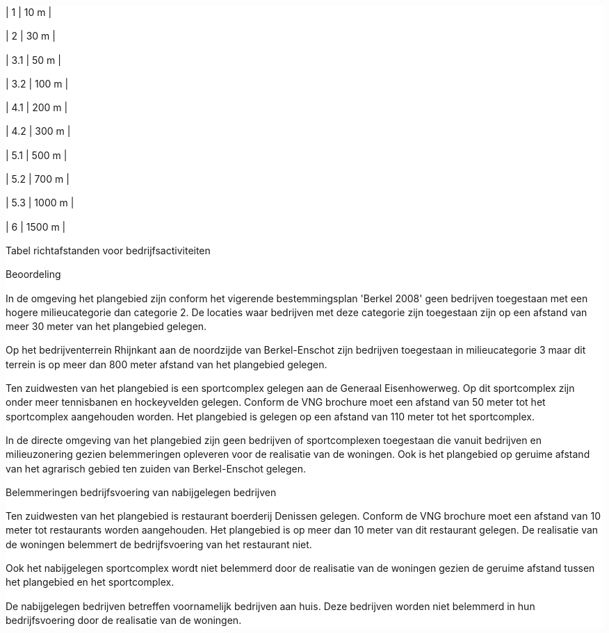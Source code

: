 | 1 | 10 m |

| 2 | 30 m |

| 3\.1 | 50 m |

| 3\.2 | 100 m |

| 4\.1 | 200 m |

| 4\.2 | 300 m |

| 5\.1 | 500 m |

| 5\.2 | 700 m |

| 5\.3 | 1000 m |

| 6 | 1500 m |

Tabel richtafstanden voor bedrijfsactiviteiten

Beoordeling

In de omgeving het plangebied zijn conform het vigerende bestemmingsplan 'Berkel 2008' geen bedrijven toegestaan met een hogere milieucategorie dan categorie 2\. De locaties waar bedrijven met deze categorie zijn toegestaan zijn op een afstand van meer 30 meter van het plangebied gelegen.

Op het bedrijventerrein Rhijnkant aan de noordzijde van Berkel\-Enschot zijn bedrijven toegestaan in milieucategorie 3 maar dit terrein is op meer dan 800 meter afstand van het plangebied gelegen.

Ten zuidwesten van het plangebied is een sportcomplex gelegen aan de Generaal Eisenhowerweg. Op dit sportcomplex zijn onder meer tennisbanen en hockeyvelden gelegen. Conform de VNG brochure moet een afstand van 50 meter tot het sportcomplex aangehouden worden. Het plangebied is gelegen op een afstand van 110 meter tot het sportcomplex.

In de directe omgeving van het plangebied zijn geen bedrijven of sportcomplexen toegestaan die vanuit bedrijven en milieuzonering gezien belemmeringen opleveren voor de realisatie van de woningen. Ook is het plangebied op geruime afstand van het agrarisch gebied ten zuiden van Berkel\-Enschot gelegen.

Belemmeringen bedrijfsvoering van nabijgelegen bedrijven

Ten zuidwesten van het plangebied is restaurant boerderij Denissen gelegen. Conform de VNG brochure moet een afstand van 10 meter tot restaurants worden aangehouden. Het plangebied is op meer dan 10 meter van dit restaurant gelegen. De realisatie van de woningen belemmert de bedrijfsvoering van het restaurant niet.

Ook het nabijgelegen sportcomplex wordt niet belemmerd door de realisatie van de woningen gezien de geruime afstand tussen het plangebied en het sportcomplex.

De nabijgelegen bedrijven betreffen voornamelijk bedrijven aan huis. Deze bedrijven worden niet belemmerd in hun bedrijfsvoering door de realisatie van de woningen.
